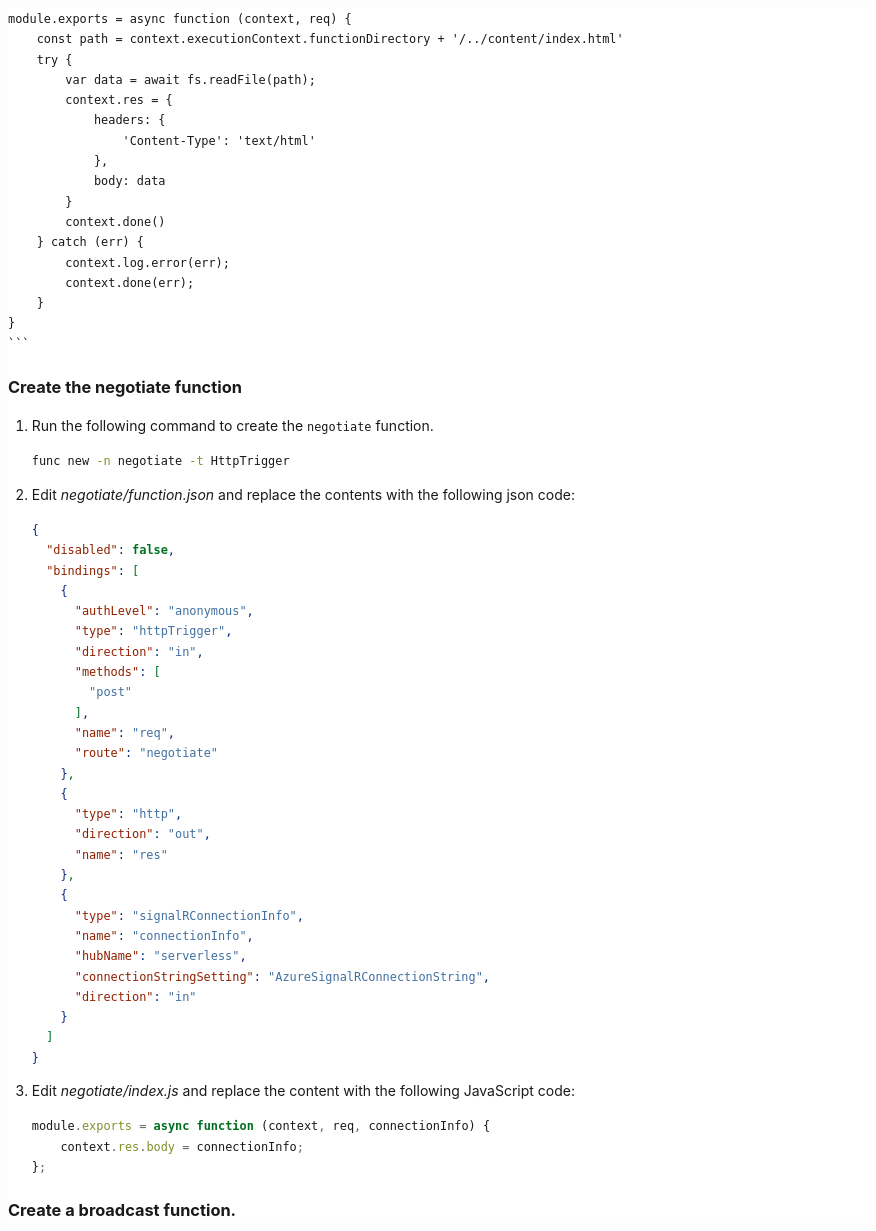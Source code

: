     module.exports = async function (context, req) {
        const path = context.executionContext.functionDirectory + '/../content/index.html'
        try {
            var data = await fs.readFile(path);
            context.res = {
                headers: {
                    'Content-Type': 'text/html'
                },
                body: data
            }
            context.done()
        } catch (err) {
            context.log.error(err);
            context.done(err);
        }
    }
    ```

### Create the negotiate function

1. Run the following command to create the `negotiate` function.

    ```bash
    func new -n negotiate -t HttpTrigger
    ```

1. Edit *negotiate/function.json* and replace the contents with the following json code:
    ```json
    {
      "disabled": false,
      "bindings": [
        {
          "authLevel": "anonymous",
          "type": "httpTrigger",
          "direction": "in",
          "methods": [
            "post"
          ],
          "name": "req",
          "route": "negotiate"
        },
        {
          "type": "http",
          "direction": "out",
          "name": "res"
        },
        {
          "type": "signalRConnectionInfo",
          "name": "connectionInfo",
          "hubName": "serverless",
          "connectionStringSetting": "AzureSignalRConnectionString",
          "direction": "in"
        }
      ]
    }
    ```
1. Edit *negotiate/index.js* and replace the content with the following JavaScript code:
    ```js
    module.exports = async function (context, req, connectionInfo) {
        context.res.body = connectionInfo;
    };
    ```
### Create a broadcast function.
